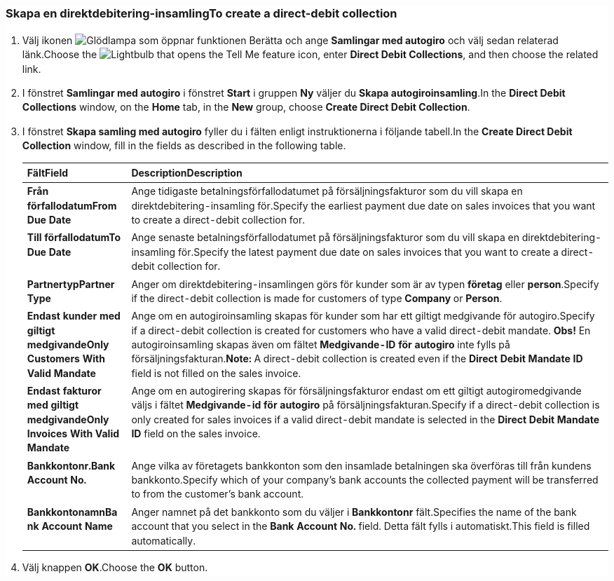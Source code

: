 ### <a name="to-create-a-direct-debit-collection"></a><span data-ttu-id="c6feb-108">Skapa en direktdebitering-insamling</span><span class="sxs-lookup"><span data-stu-id="c6feb-108">To create a direct-debit collection</span></span>  
1. <span data-ttu-id="c6feb-109">Välj ikonen ![Glödlampa som öppnar funktionen Berätta](media/ui-search/search_small.png "Berätta vad du vill göra") och ange **Samlingar med autogiro** och välj sedan relaterad länk.</span><span class="sxs-lookup"><span data-stu-id="c6feb-109">Choose the ![Lightbulb that opens the Tell Me feature](media/ui-search/search_small.png "Tell me what you want to do") icon, enter **Direct Debit Collections**, and then choose the related link.</span></span>  
2. <span data-ttu-id="c6feb-110">I fönstret **Samlingar med autogiro** i fönstret **Start** i gruppen **Ny** väljer du **Skapa autogiroinsamling**.</span><span class="sxs-lookup"><span data-stu-id="c6feb-110">In the **Direct Debit Collections** window, on the **Home** tab, in the **New** group, choose **Create Direct Debit Collection**.</span></span>  
3. <span data-ttu-id="c6feb-111">I fönstret **Skapa samling med autogiro** fyller du i fälten enligt instruktionerna i följande tabell.</span><span class="sxs-lookup"><span data-stu-id="c6feb-111">In the **Create Direct Debit Collection** window, fill in the fields as described in the following table.</span></span>  

    |<span data-ttu-id="c6feb-112">Fält</span><span class="sxs-lookup"><span data-stu-id="c6feb-112">Field</span></span>|<span data-ttu-id="c6feb-113">Description</span><span class="sxs-lookup"><span data-stu-id="c6feb-113">Description</span></span>|  
    |---------------------------------|---------------------------------------|  
    |<span data-ttu-id="c6feb-114">**Från förfallodatum**</span><span class="sxs-lookup"><span data-stu-id="c6feb-114">**From Due Date**</span></span>|<span data-ttu-id="c6feb-115">Ange tidigaste betalningsförfallodatumet på försäljningsfakturor som du vill skapa en direktdebitering-insamling för.</span><span class="sxs-lookup"><span data-stu-id="c6feb-115">Specify the earliest payment due date on sales invoices that you want to create a direct-debit collection for.</span></span>|  
    |<span data-ttu-id="c6feb-116">**Till förfallodatum**</span><span class="sxs-lookup"><span data-stu-id="c6feb-116">**To Due Date**</span></span>|<span data-ttu-id="c6feb-117">Ange senaste betalningsförfallodatumet på försäljningsfakturor som du vill skapa en direktdebitering-insamling för.</span><span class="sxs-lookup"><span data-stu-id="c6feb-117">Specify the latest payment due date on sales invoices that you want to create a direct-debit collection for.</span></span>|  
    |<span data-ttu-id="c6feb-118">**Partnertyp**</span><span class="sxs-lookup"><span data-stu-id="c6feb-118">**Partner Type**</span></span>|<span data-ttu-id="c6feb-119">Anger om direktdebitering-insamlingen görs för kunder som är av typen **företag** eller **person**.</span><span class="sxs-lookup"><span data-stu-id="c6feb-119">Specify if the direct-debit collection is made for customers of type **Company** or **Person**.</span></span>|  
    |<span data-ttu-id="c6feb-120">**Endast kunder med giltigt medgivande**</span><span class="sxs-lookup"><span data-stu-id="c6feb-120">**Only Customers With Valid Mandate**</span></span>|<span data-ttu-id="c6feb-121">Ange om en autogiroinsamling skapas för kunder som har ett giltigt medgivande för autogiro.</span><span class="sxs-lookup"><span data-stu-id="c6feb-121">Specify if a direct-debit collection is created for customers who have a valid direct-debit mandate.</span></span> <span data-ttu-id="c6feb-122">**Obs!**  En autogiroinsamling skapas även om fältet **Medgivande-ID för autogiro** inte fylls på försäljningsfakturan.</span><span class="sxs-lookup"><span data-stu-id="c6feb-122">**Note:**  A direct-debit collection is created even if the **Direct Debit Mandate ID** field is not filled on the sales invoice.</span></span>|  
    |<span data-ttu-id="c6feb-123">**Endast fakturor med giltigt medgivande**</span><span class="sxs-lookup"><span data-stu-id="c6feb-123">**Only Invoices With Valid Mandate**</span></span>|<span data-ttu-id="c6feb-124">Ange om en autogirering skapas för försäljningsfakturor endast om ett giltigt autogiromedgivande väljs i fältet **Medgivande-id för autogiro** på försäljningsfakturan.</span><span class="sxs-lookup"><span data-stu-id="c6feb-124">Specify if a direct-debit collection is only created for sales invoices if a valid direct-debit mandate is selected in the **Direct Debit Mandate ID** field on the sales invoice.</span></span>|  
    |<span data-ttu-id="c6feb-125">**Bankkontonr.**</span><span class="sxs-lookup"><span data-stu-id="c6feb-125">**Bank Account No.**</span></span>|<span data-ttu-id="c6feb-126">Ange vilka av företagets bankkonton som den insamlade betalningen ska överföras till från kundens bankkonto.</span><span class="sxs-lookup"><span data-stu-id="c6feb-126">Specify which of your company’s bank accounts the collected payment will be transferred to from the customer’s bank account.</span></span>|  
    |<span data-ttu-id="c6feb-127">**Bankkontonamn**</span><span class="sxs-lookup"><span data-stu-id="c6feb-127">**Bank Account Name**</span></span>|<span data-ttu-id="c6feb-128">Anger namnet på det bankkonto som du väljer i **Bankkontonr** fält.</span><span class="sxs-lookup"><span data-stu-id="c6feb-128">Specifies the name of the bank account that you select in the **Bank Account No.** field.</span></span> <span data-ttu-id="c6feb-129">Detta fält fylls i automatiskt.</span><span class="sxs-lookup"><span data-stu-id="c6feb-129">This field is filled automatically.</span></span>|  

4. <span data-ttu-id="c6feb-130">Välj knappen **OK**.</span><span class="sxs-lookup"><span data-stu-id="c6feb-130">Choose the **OK** button.</span></span>  

